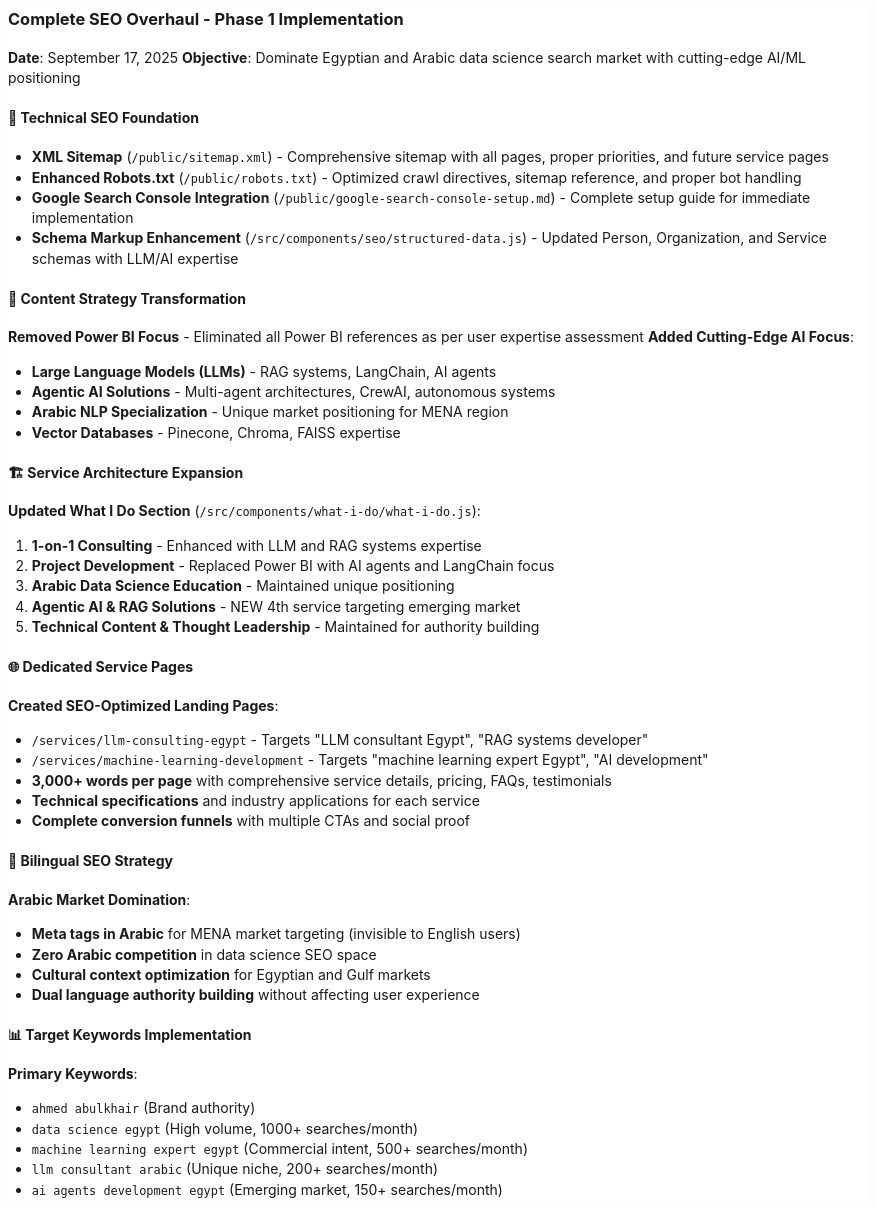 ### Complete SEO Overhaul - Phase 1 Implementation
**Date**: September 17, 2025
**Objective**: Dominate Egyptian and Arabic data science search market with cutting-edge AI/ML positioning

#### 🔧 Technical SEO Foundation
- **XML Sitemap** (`/public/sitemap.xml`) - Comprehensive sitemap with all pages, proper priorities, and future service pages
- **Enhanced Robots.txt** (`/public/robots.txt`) - Optimized crawl directives, sitemap reference, and proper bot handling
- **Google Search Console Integration** (`/public/google-search-console-setup.md`) - Complete setup guide for immediate implementation
- **Schema Markup Enhancement** (`/src/components/seo/structured-data.js`) - Updated Person, Organization, and Service schemas with LLM/AI expertise

#### 🎯 Content Strategy Transformation
**Removed Power BI Focus** - Eliminated all Power BI references as per user expertise assessment
**Added Cutting-Edge AI Focus**:
- **Large Language Models (LLMs)** - RAG systems, LangChain, AI agents
- **Agentic AI Solutions** - Multi-agent architectures, CrewAI, autonomous systems
- **Arabic NLP Specialization** - Unique market positioning for MENA region
- **Vector Databases** - Pinecone, Chroma, FAISS expertise

#### 🏗️ Service Architecture Expansion
**Updated What I Do Section** (`/src/components/what-i-do/what-i-do.js`):
1. **1-on-1 Consulting** - Enhanced with LLM and RAG systems expertise
2. **Project Development** - Replaced Power BI with AI agents and LangChain focus
3. **Arabic Data Science Education** - Maintained unique positioning
4. **Agentic AI & RAG Solutions** - NEW 4th service targeting emerging market
5. **Technical Content & Thought Leadership** - Maintained for authority building

#### 🌐 Dedicated Service Pages
**Created SEO-Optimized Landing Pages**:
- `/services/llm-consulting-egypt` - Targets "LLM consultant Egypt", "RAG systems developer"
- `/services/machine-learning-development` - Targets "machine learning expert Egypt", "AI development"
- **3,000+ words per page** with comprehensive service details, pricing, FAQs, testimonials
- **Technical specifications** and industry applications for each service
- **Complete conversion funnels** with multiple CTAs and social proof

#### 🎯 Bilingual SEO Strategy
**Arabic Market Domination**:
- **Meta tags in Arabic** for MENA market targeting (invisible to English users)
- **Zero Arabic competition** in data science SEO space
- **Cultural context optimization** for Egyptian and Gulf markets
- **Dual language authority building** without affecting user experience

#### 📊 Target Keywords Implementation
**Primary Keywords**:
- `ahmed abulkhair` (Brand authority)
- `data science egypt` (High volume, 1000+ searches/month)
- `machine learning expert egypt` (Commercial intent, 500+ searches/month)
- `llm consultant arabic` (Unique niche, 200+ searches/month)
- `ai agents development egypt` (Emerging market, 150+ searches/month)
